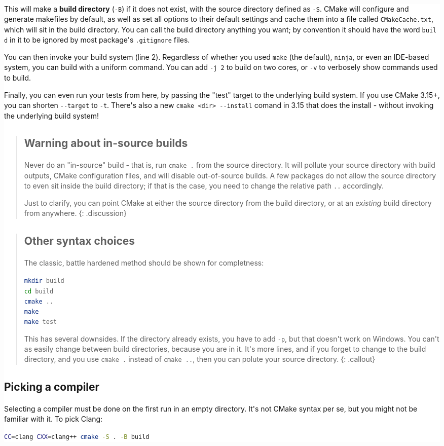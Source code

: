 This will make a **build directory** (`-B`) if it does not exist, with the source directory defined
as `-S`.  CMake will configure and generate makefiles by default, as well as set all options to
their default settings and cache them into a file called `CMakeCache.txt`, which will sit in the
build directory. You can call the build directory anything you want; by convention it should have
the word `build` in it to be ignored by most package's `.gitignore` files.

You can then invoke your build system (line 2). Regardless of whether you used `make` (the default),
`ninja`, or even an IDE-based system, you can build with a uniform command. You can add `-j 2` to
build on two cores, or `-v` to verbosely show commands used to build.

Finally, you can even run your tests from here, by passing the "test" target to the underlying build
system. If you use CMake 3.15+, you can shorten `--target` to `-t`. There's also a new `cmake <dir>
--install` comand in 3.15 that does the install - without invoking the underlying build system!

> ## Warning about in-source builds
>
> Never do an "in-source" build - that is, run `cmake .` from the source directory. It will pollute
> your source directory with build outputs, CMake configuration files, and will disable
> out-of-source builds. A few packages do not allow the source directory to even sit inside the
> build directory; if that is the case, you need to change the relative path `..` accordingly.
>
> Just to clarify, you can point CMake at either the source directory from the build directory, or
> at an *existing* build directory from anywhere.
{: .discussion}

> ## Other syntax choices
>
> The classic, battle hardened method should be shown for completness:
>
> ~~~bash
> mkdir build
> cd build
> cmake ..
> make
> make test
> ~~~
>
> This has several downsides. If the directory already exists, you have to add `-p`, but that
> doesn't work on Windows. You can't as easily change between build directories, because you are in
> it. It's more lines, and if you forget to change to the build directory, and you use `cmake .`
> instead of `cmake ..`, then you can polute your source directory.
{: .callout}



## Picking a compiler

Selecting a compiler must be done on the first run in an empty directory. It's not CMake syntax per
se, but you might not be familiar with it. To pick Clang:

```bash
CC=clang CXX=clang++ cmake -S . -B build
```

